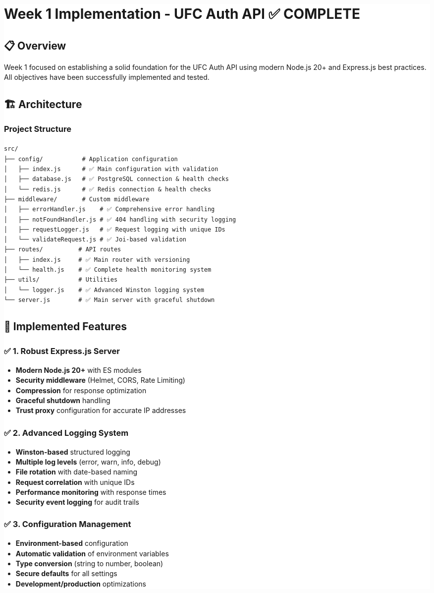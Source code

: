 # Week 1 Implementation - UFC Auth API ✅ COMPLETE

## 📋 Overview
Week 1 focused on establishing a solid foundation for the UFC Auth API using modern Node.js 20+ and Express.js best practices. All objectives have been successfully implemented and tested.

## 🏗️ Architecture

### Project Structure
```
src/
├── config/           # Application configuration
│   ├── index.js      # ✅ Main configuration with validation
│   ├── database.js   # ✅ PostgreSQL connection & health checks
│   └── redis.js      # ✅ Redis connection & health checks
├── middleware/       # Custom middleware
│   ├── errorHandler.js    # ✅ Comprehensive error handling
│   ├── notFoundHandler.js # ✅ 404 handling with security logging
│   ├── requestLogger.js   # ✅ Request logging with unique IDs
│   └── validateRequest.js # ✅ Joi-based validation
├── routes/          # API routes
│   ├── index.js     # ✅ Main router with versioning
│   └── health.js    # ✅ Complete health monitoring system
├── utils/           # Utilities
│   └── logger.js    # ✅ Advanced Winston logging system
└── server.js        # ✅ Main server with graceful shutdown
```

## 🚀 Implemented Features

### ✅ 1. Robust Express.js Server
- **Modern Node.js 20+** with ES modules
- **Security middleware** (Helmet, CORS, Rate Limiting)
- **Compression** for response optimization
- **Graceful shutdown** handling
- **Trust proxy** configuration for accurate IP addresses

### ✅ 2. Advanced Logging System
- **Winston-based** structured logging
- **Multiple log levels** (error, warn, info, debug)
- **File rotation** with date-based naming
- **Request correlation** with unique IDs
- **Performance monitoring** with response times
- **Security event logging** for audit trails

### ✅ 3. Configuration Management
- **Environment-based** configuration
- **Automatic validation** of environment variables
- **Type conversion** (string to number, boolean)
- **Secure defaults** for all settings
- **Development/production** optimizations
